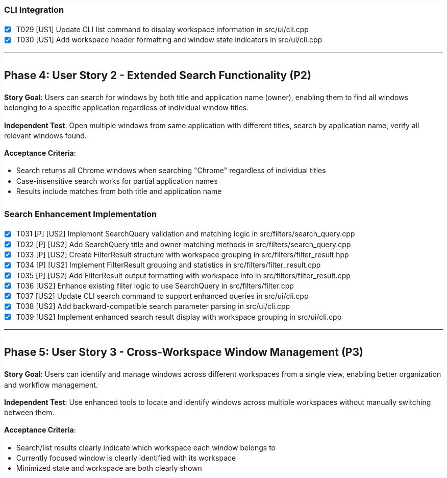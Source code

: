 ### CLI Integration

- [x] T029 [US1] Update CLI list command to display workspace information in src/ui/cli.cpp
- [x] T030 [US1] Add workspace header formatting and window state indicators in src/ui/cli.cpp

---

## Phase 4: User Story 2 - Extended Search Functionality (P2)

**Story Goal**: Users can search for windows by both title and application name (owner), enabling them to find all windows belonging to a specific application regardless of individual window titles.

**Independent Test**: Open multiple windows from same application with different titles, search by application name, verify all relevant windows found.

**Acceptance Criteria**:
- Search returns all Chrome windows when searching "Chrome" regardless of individual titles
- Case-insensitive search works for partial application names
- Results include matches from both title and application name

### Search Enhancement Implementation

- [x] T031 [P] [US2] Implement SearchQuery validation and matching logic in src/filters/search_query.cpp
- [x] T032 [P] [US2] Add SearchQuery title and owner matching methods in src/filters/search_query.cpp
- [x] T033 [P] [US2] Create FilterResult structure with workspace grouping in src/filters/filter_result.hpp
- [x] T034 [P] [US2] Implement FilterResult grouping and statistics in src/filters/filter_result.cpp
- [x] T035 [P] [US2] Add FilterResult output formatting with workspace info in src/filters/filter_result.cpp
- [x] T036 [US2] Enhance existing filter logic to use SearchQuery in src/filters/filter.cpp
- [x] T037 [US2] Update CLI search command to support enhanced queries in src/ui/cli.cpp
- [x] T038 [US2] Add backward-compatible search parameter parsing in src/ui/cli.cpp
- [x] T039 [US2] Implement enhanced search result display with workspace grouping in src/ui/cli.cpp

---

## Phase 5: User Story 3 - Cross-Workspace Window Management (P3)

**Story Goal**: Users can identify and manage windows across different workspaces from a single view, enabling better organization and workflow management.

**Independent Test**: Use enhanced tools to locate and identify windows across multiple workspaces without manually switching between them.

**Acceptance Criteria**:
- Search/list results clearly indicate which workspace each window belongs to
- Currently focused window is clearly identified with its workspace
- Minimized state and workspace are both clearly shown
